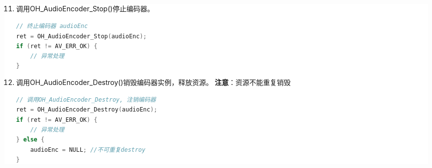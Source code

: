 11. 调用OH_AudioEncoder_Stop()停止编码器。

    ```c++
    // 终止编码器 audioEnc
    ret = OH_AudioEncoder_Stop(audioEnc);
    if (ret != AV_ERR_OK) {
        // 异常处理
    }
    ```

12. 调用OH_AudioEncoder_Destroy()销毁编码器实例，释放资源。
    **注意**：资源不能重复销毁

    ```c++
    // 调用OH_AudioEncoder_Destroy, 注销编码器
    ret = OH_AudioEncoder_Destroy(audioEnc);
    if (ret != AV_ERR_OK) {
        // 异常处理
    } else {
        audioEnc = NULL; //不可重复destroy
    }
    ```
